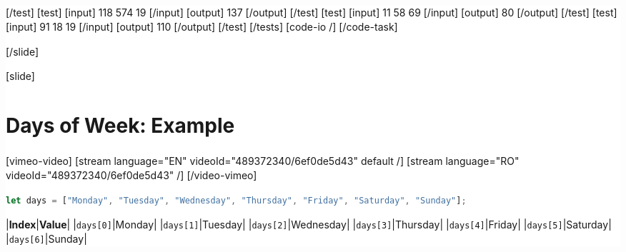 [/test]
[test]
[input]
118
574
19
[/input]
[output]
137
[/output]
[/test]
[test]
[input]
11
58
69
[/input]
[output]
80
[/output]
[/test]
[test]
[input]
91
18
19
[/input]
[output]
110
[/output]
[/test]
[/tests]
[code-io /]
[/code-task]

[/slide]

[slide]
# Days of Week: Example

[vimeo-video]
[stream language="EN" videoId="489372340/6ef0de5d43" default /]
[stream language="RO" videoId="489372340/6ef0de5d43"  /]
[/video-vimeo]

```js
let days = ["Monday", "Tuesday", "Wednesday", "Thursday", "Friday", "Saturday", "Sunday"];
```

|**Index**|**Value**|
|`days[0]`|Monday|
|`days[1]`|Tuesday|
|`days[2]`|Wednesday|
|`days[3]`|Thursday|
|`days[4]`|Friday|
|`days[5]`|Saturday|
|`days[6]`|Sunday|
